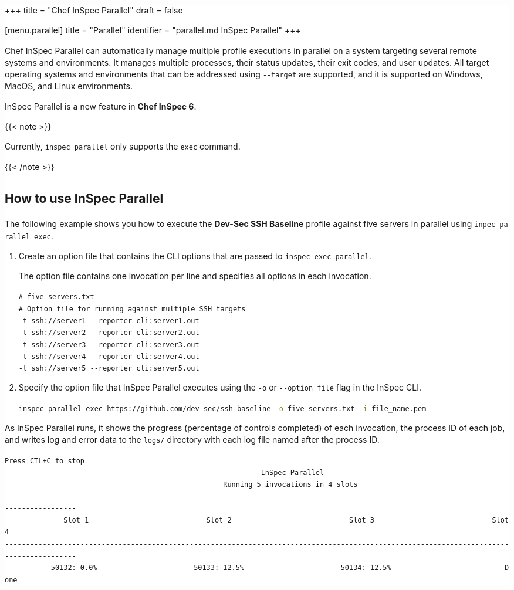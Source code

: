 +++
title = "Chef InSpec Parallel"
draft = false

[menu.parallel]
    title = "Parallel"
    identifier = "parallel.md InSpec Parallel"
+++

Chef InSpec Parallel can automatically manage multiple profile executions in parallel on a system targeting several remote systems and environments.
It manages multiple processes, their status updates, their exit codes, and user updates.
All target operating systems and environments that can be addressed using `--target` are supported, and it is supported on Windows, MacOS, and Linux environments.

InSpec Parallel is a new feature in **Chef InSpec 6**.

{{< note >}}

Currently, `inspec parallel` only supports the `exec` command.

{{< /note >}}

## How to use InSpec Parallel

The following example shows you how to execute the **Dev-Sec SSH Baseline** profile against five servers in parallel using `inpec parallel exec`.

1. Create an [option file](#option-file) that contains the CLI options that are passed to `inspec exec parallel`.

   The option file contains one invocation per line and specifies all options in each invocation.

   ```text
   # five-servers.txt
   # Option file for running against multiple SSH targets
   -t ssh://server1 --reporter cli:server1.out
   -t ssh://server2 --reporter cli:server2.out
   -t ssh://server3 --reporter cli:server3.out
   -t ssh://server4 --reporter cli:server4.out
   -t ssh://server5 --reporter cli:server5.out
   ```

1. Specify the option file that InSpec Parallel executes using the `-o` or `--option_file` flag in the InSpec CLI.

   ```bash
   inspec parallel exec https://github.com/dev-sec/ssh-baseline -o five-servers.txt -i file_name.pem
   ```

As InSpec Parallel runs, it shows the progress (percentage of controls completed) of each invocation, the process ID of each job, and writes log and error data to the `logs/` directory with each log file named after the process ID.

```bash
Press CTL+C to stop
                                                             InSpec Parallel
                                                    Running 5 invocations in 4 slots
-----------------------------------------------------------------------------------------------------------------------------------------
              Slot 1                            Slot 2                            Slot 3                            Slot 4
-----------------------------------------------------------------------------------------------------------------------------------------
           50132: 0.0%                       50133: 12.5%                       50134: 12.5%                           Done
```
